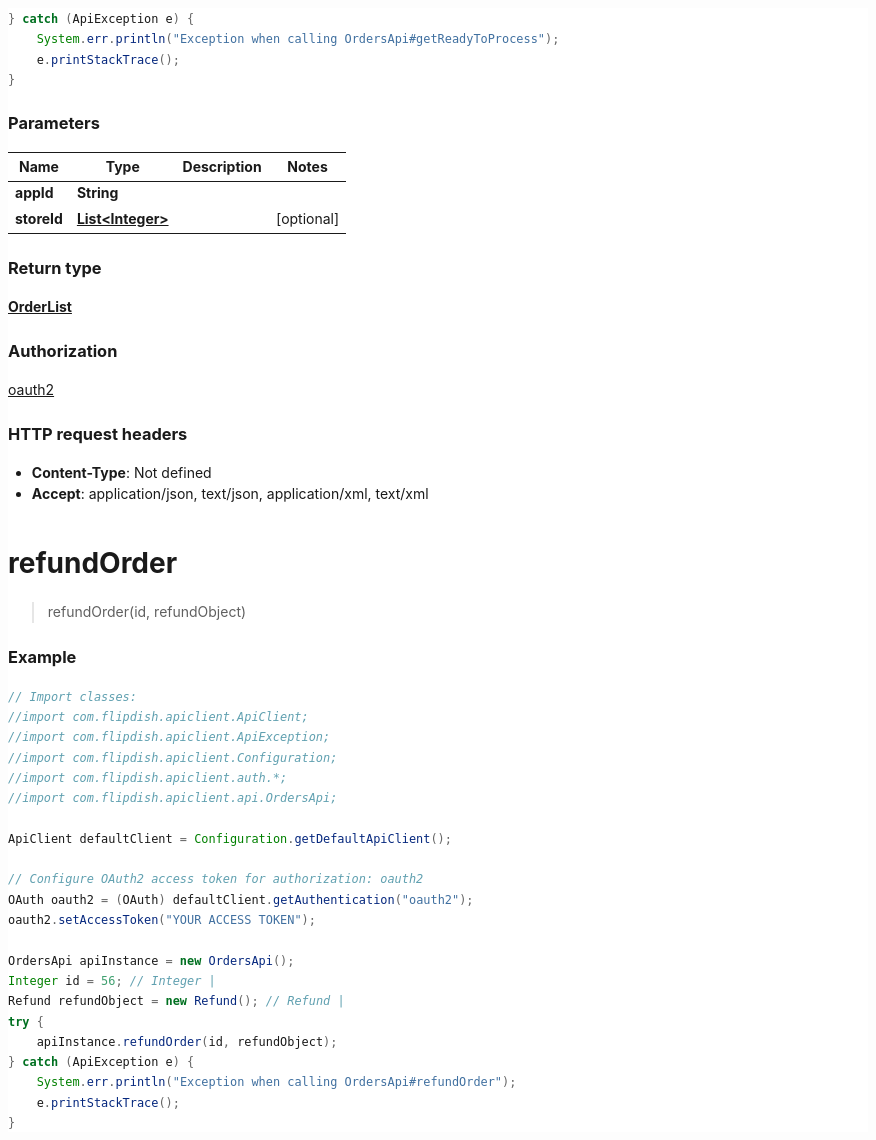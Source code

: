 ```java
} catch (ApiException e) {
    System.err.println("Exception when calling OrdersApi#getReadyToProcess");
    e.printStackTrace();
}
```

### Parameters

Name | Type | Description  | Notes
------------- | ------------- | ------------- | -------------
 **appId** | **String**|  |
 **storeId** | [**List&lt;Integer&gt;**](Integer.md)|  | [optional]

### Return type

[**OrderList**](OrderList.md)

### Authorization

[oauth2](../README.md#oauth2)

### HTTP request headers

 - **Content-Type**: Not defined
 - **Accept**: application/json, text/json, application/xml, text/xml

<a name="refundOrder"></a>
# **refundOrder**
> refundOrder(id, refundObject)



### Example
```java
// Import classes:
//import com.flipdish.apiclient.ApiClient;
//import com.flipdish.apiclient.ApiException;
//import com.flipdish.apiclient.Configuration;
//import com.flipdish.apiclient.auth.*;
//import com.flipdish.apiclient.api.OrdersApi;

ApiClient defaultClient = Configuration.getDefaultApiClient();

// Configure OAuth2 access token for authorization: oauth2
OAuth oauth2 = (OAuth) defaultClient.getAuthentication("oauth2");
oauth2.setAccessToken("YOUR ACCESS TOKEN");

OrdersApi apiInstance = new OrdersApi();
Integer id = 56; // Integer | 
Refund refundObject = new Refund(); // Refund | 
try {
    apiInstance.refundOrder(id, refundObject);
} catch (ApiException e) {
    System.err.println("Exception when calling OrdersApi#refundOrder");
    e.printStackTrace();
}
```

